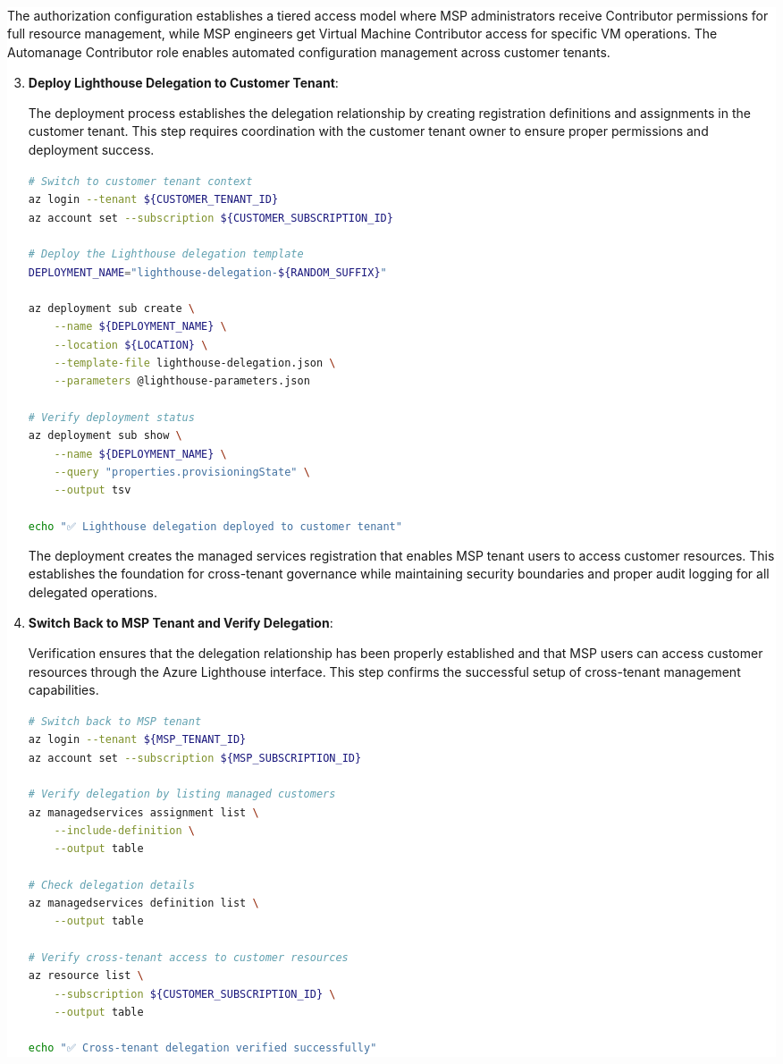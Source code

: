    The authorization configuration establishes a tiered access model where MSP administrators receive Contributor permissions for full resource management, while MSP engineers get Virtual Machine Contributor access for specific VM operations. The Automanage Contributor role enables automated configuration management across customer tenants.

3. **Deploy Lighthouse Delegation to Customer Tenant**:

   The deployment process establishes the delegation relationship by creating registration definitions and assignments in the customer tenant. This step requires coordination with the customer tenant owner to ensure proper permissions and deployment success.

   ```bash
   # Switch to customer tenant context
   az login --tenant ${CUSTOMER_TENANT_ID}
   az account set --subscription ${CUSTOMER_SUBSCRIPTION_ID}
   
   # Deploy the Lighthouse delegation template
   DEPLOYMENT_NAME="lighthouse-delegation-${RANDOM_SUFFIX}"
   
   az deployment sub create \
       --name ${DEPLOYMENT_NAME} \
       --location ${LOCATION} \
       --template-file lighthouse-delegation.json \
       --parameters @lighthouse-parameters.json
   
   # Verify deployment status
   az deployment sub show \
       --name ${DEPLOYMENT_NAME} \
       --query "properties.provisioningState" \
       --output tsv
   
   echo "✅ Lighthouse delegation deployed to customer tenant"
   ```

   The deployment creates the managed services registration that enables MSP tenant users to access customer resources. This establishes the foundation for cross-tenant governance while maintaining security boundaries and proper audit logging for all delegated operations.

4. **Switch Back to MSP Tenant and Verify Delegation**:

   Verification ensures that the delegation relationship has been properly established and that MSP users can access customer resources through the Azure Lighthouse interface. This step confirms the successful setup of cross-tenant management capabilities.

   ```bash
   # Switch back to MSP tenant
   az login --tenant ${MSP_TENANT_ID}
   az account set --subscription ${MSP_SUBSCRIPTION_ID}
   
   # Verify delegation by listing managed customers
   az managedservices assignment list \
       --include-definition \
       --output table
   
   # Check delegation details
   az managedservices definition list \
       --output table
   
   # Verify cross-tenant access to customer resources
   az resource list \
       --subscription ${CUSTOMER_SUBSCRIPTION_ID} \
       --output table
   
   echo "✅ Cross-tenant delegation verified successfully"
   ```
